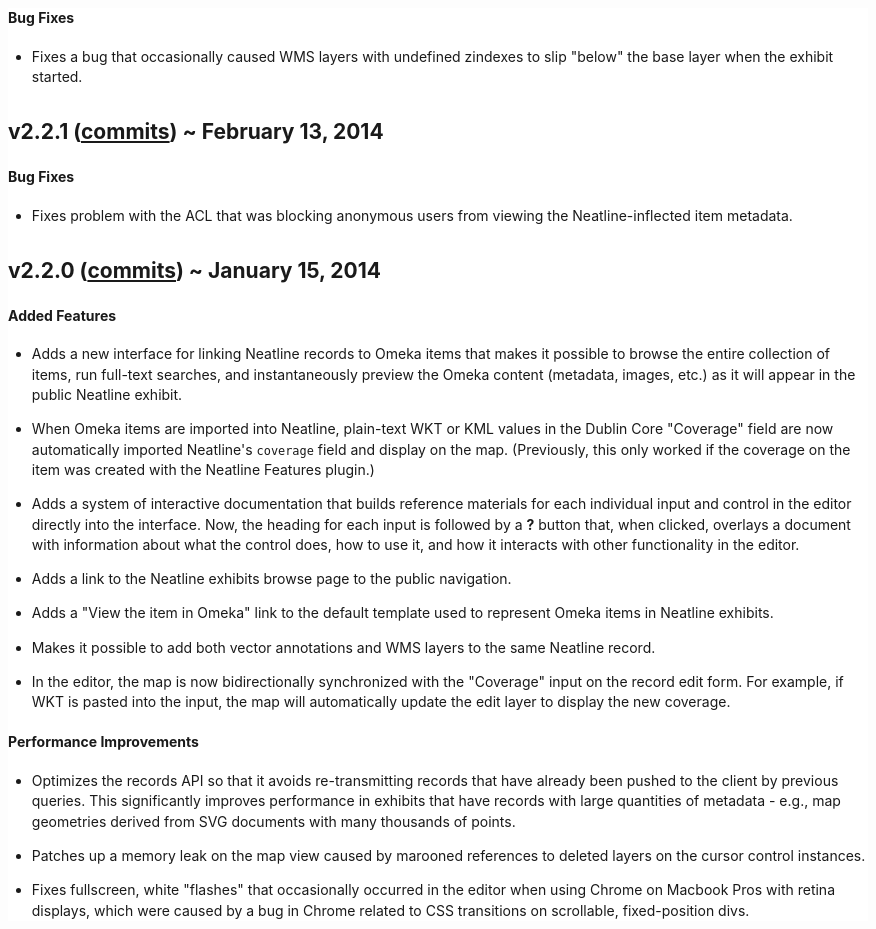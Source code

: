 #### Bug Fixes

  - Fixes a bug that occasionally caused WMS layers with undefined zindexes to slip "below" the base layer when the exhibit started.

## v2.2.1 ([commits](https://github.com/scholarslab/Neatline/compare/2.2.0...2.2.1)) ~ February 13, 2014

#### Bug Fixes

  - Fixes problem with the ACL that was blocking anonymous users from viewing the Neatline-inflected item metadata.

## v2.2.0 ([commits](https://github.com/scholarslab/Neatline/compare/2.1.3...2.2.0)) ~ January 15, 2014

#### Added Features

  - Adds a new interface for linking Neatline records to Omeka items that makes it possible to browse the entire collection of items, run full-text searches, and instantaneously preview the Omeka content (metadata, images, etc.) as it will appear in the public Neatline exhibit.

  - When Omeka items are imported into Neatline, plain-text WKT or KML values in the Dublin Core "Coverage" field are now automatically imported Neatline's `coverage` field and display on the map. (Previously, this only worked if the coverage on the item was created with the Neatline Features plugin.)

  - Adds a system of interactive documentation that builds reference materials for each individual input and control in the editor directly into the interface. Now, the heading for each input is followed by a **?** button that, when clicked, overlays a document with information about what the control does, how to use it, and how it interacts with other functionality in the editor.

  - Adds a link to the Neatline exhibits browse page to the public navigation.

  - Adds a "View the item in Omeka" link to the default template used to represent Omeka items in Neatline exhibits.

  - Makes it possible to add both vector annotations and WMS layers to the same Neatline record.

  - In the editor, the map is now bidirectionally synchronized with the "Coverage" input on the record edit form. For example, if WKT is pasted into the input, the map will automatically update the edit layer to display the new coverage.

#### Performance Improvements

  - Optimizes the records API so that it avoids re-transmitting records that have already been pushed to the client by previous queries. This significantly improves performance in exhibits that have records with large quantities of metadata - e.g., map geometries derived from SVG documents with many thousands of points.

  - Patches up a memory leak on the map view caused by marooned references to deleted layers on the cursor control instances.

  - Fixes fullscreen, white "flashes" that occasionally occurred in the editor when using Chrome on Macbook Pros with retina displays, which were caused by a bug in Chrome related to CSS transitions on scrollable, fixed-position divs.
